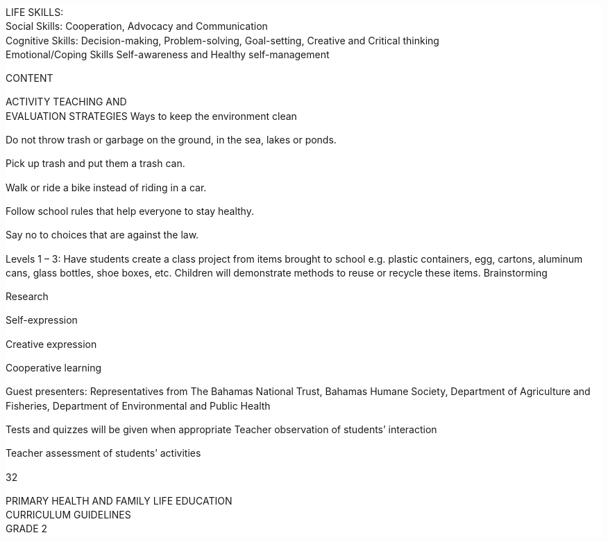 LIFE SKILLS:  
Social Skills: Cooperation, Advocacy and Communication   
Cognitive Skills: Decision-making, Problem-solving, Goal-setting, Creative and Critical thinking   
Emotional/Coping Skills Self-awareness and Healthy self-management 
 
 
CONTENT 
 
ACTIVITY 
TEACHING AND  
EVALUATION STRATEGIES 
Ways to keep the environment clean 
  
Do not throw trash or garbage on the ground, in 
the sea, lakes or ponds. 
 
Pick up trash and put them a trash can. 
 
Walk or ride a bike instead of riding in a car. 
 
Follow school rules that help everyone to stay 
healthy. 
 
Say no to choices that are against the law. 
 
 
 
 
 
Levels 1 – 3: 
Have students create a class project from 
items brought to school e.g. plastic 
containers, egg, cartons, aluminum cans, 
glass bottles, shoe boxes, etc. Children 
will demonstrate   methods to reuse or 
recycle these items. 
Brainstorming 
 
Research  
 
Self-expression  
 
Creative expression  
 
Cooperative learning  
 
Guest presenters: Representatives from The Bahamas 
National Trust, Bahamas Humane Society, 
Department of Agriculture and Fisheries, Department 
of Environmental and Public Health 
 
Tests and quizzes will be given when appropriate 
Teacher observation of students’ interaction 
 
Teacher assessment of students’ activities 


 
32 
 
 PRIMARY HEALTH AND FAMILY LIFE EDUCATION  
CURRICULUM GUIDELINES   
GRADE 2 
 